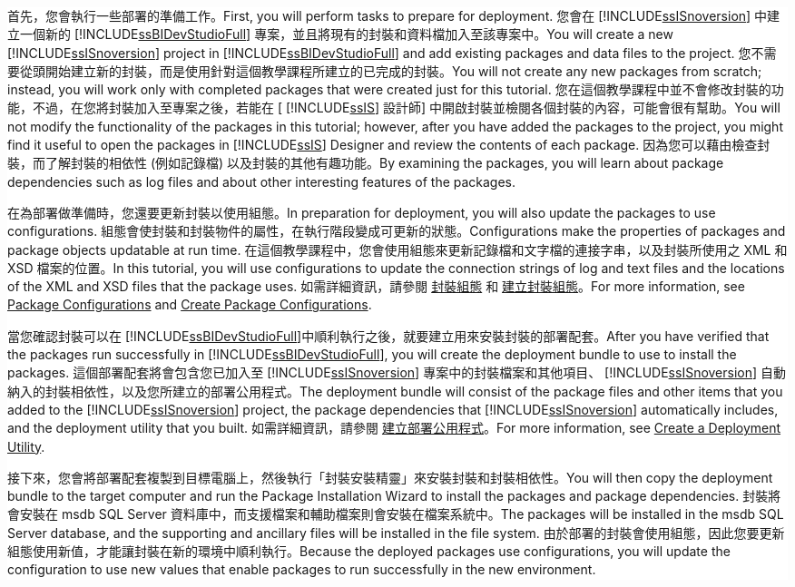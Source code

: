  <span data-ttu-id="a4971-106">首先，您會執行一些部署的準備工作。</span><span class="sxs-lookup"><span data-stu-id="a4971-106">First, you will perform tasks to prepare for deployment.</span></span> <span data-ttu-id="a4971-107">您會在 [!INCLUDE[ssISnoversion](../includes/ssisnoversion-md.md)] 中建立一個新的 [!INCLUDE[ssBIDevStudioFull](../includes/ssbidevstudiofull-md.md)] 專案，並且將現有的封裝和資料檔加入至該專案中。</span><span class="sxs-lookup"><span data-stu-id="a4971-107">You will create a new [!INCLUDE[ssISnoversion](../includes/ssisnoversion-md.md)] project in [!INCLUDE[ssBIDevStudioFull](../includes/ssbidevstudiofull-md.md)] and add existing packages and data files to the project.</span></span> <span data-ttu-id="a4971-108">您不需要從頭開始建立新的封裝，而是使用針對這個教學課程所建立的已完成的封裝。</span><span class="sxs-lookup"><span data-stu-id="a4971-108">You will not create any new packages from scratch; instead, you will work only with completed packages that were created just for this tutorial.</span></span> <span data-ttu-id="a4971-109">您在這個教學課程中並不會修改封裝的功能，不過，在您將封裝加入至專案之後，若能在 [ [!INCLUDE[ssIS](../includes/ssis-md.md)] 設計師] 中開啟封裝並檢閱各個封裝的內容，可能會很有幫助。</span><span class="sxs-lookup"><span data-stu-id="a4971-109">You will not modify the functionality of the packages in this tutorial; however, after you have added the packages to the project, you might find it useful to open the packages in [!INCLUDE[ssIS](../includes/ssis-md.md)] Designer and review the contents of each package.</span></span> <span data-ttu-id="a4971-110">因為您可以藉由檢查封裝，而了解封裝的相依性 (例如記錄檔) 以及封裝的其他有趣功能。</span><span class="sxs-lookup"><span data-stu-id="a4971-110">By examining the packages, you will learn about package dependencies such as log files and about other interesting features of the packages.</span></span>

 <span data-ttu-id="a4971-111">在為部署做準備時，您還要更新封裝以使用組態。</span><span class="sxs-lookup"><span data-stu-id="a4971-111">In preparation for deployment, you will also update the packages to use configurations.</span></span> <span data-ttu-id="a4971-112">組態會使封裝和封裝物件的屬性，在執行階段變成可更新的狀態。</span><span class="sxs-lookup"><span data-stu-id="a4971-112">Configurations make the properties of packages and package objects updatable at run time.</span></span> <span data-ttu-id="a4971-113">在這個教學課程中，您會使用組態來更新記錄檔和文字檔的連接字串，以及封裝所使用之 XML 和 XSD 檔案的位置。</span><span class="sxs-lookup"><span data-stu-id="a4971-113">In this tutorial, you will use configurations to update the connection strings of log and text files and the locations of the XML and XSD files that the package uses.</span></span> <span data-ttu-id="a4971-114">如需詳細資訊，請參閱 [封裝組態](../../2014/integration-services/package-configurations.md) 和 [建立封裝組態](../../2014/integration-services/create-package-configurations.md)。</span><span class="sxs-lookup"><span data-stu-id="a4971-114">For more information, see [Package Configurations](../../2014/integration-services/package-configurations.md) and [Create Package Configurations](../../2014/integration-services/create-package-configurations.md).</span></span>

 <span data-ttu-id="a4971-115">當您確認封裝可以在 [!INCLUDE[ssBIDevStudioFull](../includes/ssbidevstudiofull-md.md)]中順利執行之後，就要建立用來安裝封裝的部署配套。</span><span class="sxs-lookup"><span data-stu-id="a4971-115">After you have verified that the packages run successfully in [!INCLUDE[ssBIDevStudioFull](../includes/ssbidevstudiofull-md.md)], you will create the deployment bundle to use to install the packages.</span></span> <span data-ttu-id="a4971-116">這個部署配套將會包含您已加入至 [!INCLUDE[ssISnoversion](../includes/ssisnoversion-md.md)] 專案中的封裝檔案和其他項目、 [!INCLUDE[ssISnoversion](../includes/ssisnoversion-md.md)] 自動納入的封裝相依性，以及您所建立的部署公用程式。</span><span class="sxs-lookup"><span data-stu-id="a4971-116">The deployment bundle will consist of the package files and other items that you added to the [!INCLUDE[ssISnoversion](../includes/ssisnoversion-md.md)] project, the package dependencies that [!INCLUDE[ssISnoversion](../includes/ssisnoversion-md.md)] automatically includes, and the deployment utility that you built.</span></span> <span data-ttu-id="a4971-117">如需詳細資訊，請參閱 [建立部署公用程式](../../2014/integration-services/create-a-deployment-utility.md)。</span><span class="sxs-lookup"><span data-stu-id="a4971-117">For more information, see [Create a Deployment Utility](../../2014/integration-services/create-a-deployment-utility.md).</span></span>

 <span data-ttu-id="a4971-118">接下來，您會將部署配套複製到目標電腦上，然後執行「封裝安裝精靈」來安裝封裝和封裝相依性。</span><span class="sxs-lookup"><span data-stu-id="a4971-118">You will then copy the deployment bundle to the target computer and run the Package Installation Wizard to install the packages and package dependencies.</span></span> <span data-ttu-id="a4971-119">封裝將會安裝在 msdb SQL Server 資料庫中，而支援檔案和輔助檔案則會安裝在檔案系統中。</span><span class="sxs-lookup"><span data-stu-id="a4971-119">The packages will be installed in the msdb SQL Server database, and the supporting and ancillary files will be installed in the file system.</span></span> <span data-ttu-id="a4971-120">由於部署的封裝會使用組態，因此您要更新組態使用新值，才能讓封裝在新的環境中順利執行。</span><span class="sxs-lookup"><span data-stu-id="a4971-120">Because the deployed packages use configurations, you will update the configuration to use new values that enable packages to run successfully in the new environment.</span></span>
